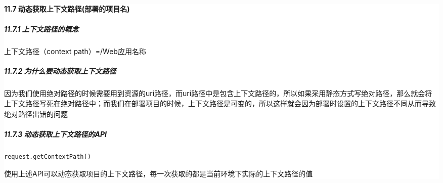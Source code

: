 #### 11.7 动态获取上下文路径(部署的项目名)

##### 11.7.1 上下文路径的概念

上下文路径（context path）=/Web应用名称

##### 11.7.2 为什么要动态获取上下文路径

因为我们使用绝对路径的时候需要用到资源的uri路径，而uri路径中是包含上下文路径的，所以如果采用静态方式写绝对路径，那么就会将上下文路径写死在绝对路径中；而我们在部署项目的时候，上下文路径是可变的，所以这样就会因为部署时设置的上下文路径不同从而导致绝对路径出错的问题

##### 11.7.3 动态获取上下文路径的API

    request.getContextPath()

使用上述API可以动态获取项目的上下文路径，每一次获取的都是当前环境下实际的上下文路径的值
